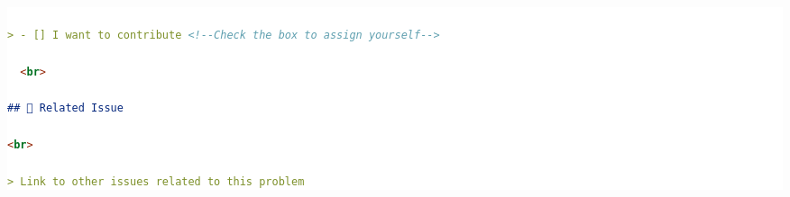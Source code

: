 ```markdown

> - [] I want to contribute <!--Check the box to assign yourself-->

  <br>
  
## 📌 Related Issue

<br>

> Link to other issues related to this problem
```

